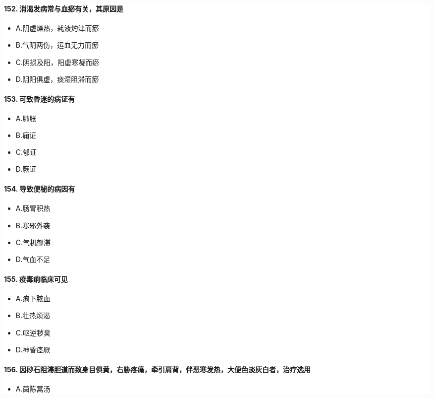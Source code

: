 




#### 152. 消渴发病常与血瘀有关，其原因是

* A.阴虚燥热，耗液灼津而瘀

* B.气阴两伤，运血无力而瘀

* C.阴损及阳，阳虚寒凝而瘀

* D.阴阳俱虚，痰湿阻滞而瘀







#### 153. 可致昏迷的病证有

* A.肺胀

* B.痫证

* C.郁证

* D.厥证







#### 154. 导致便秘的病因有

* A.肠胃积热

* B.寒邪外袭

* C.气机郁滞

* D.气血不足







#### 155. 疫毒痢临床可见

* A.痢下脓血

* B.壮热烦渴

* C.呕逆秽臭

* D.神昏痉厥







#### 156. 因砂石阻滞胆道而致身目俱黄，右胁疼痛，牵引肩背，伴恶寒发热，大便色淡灰白者，治疗选用

* A.茵陈蒿汤
